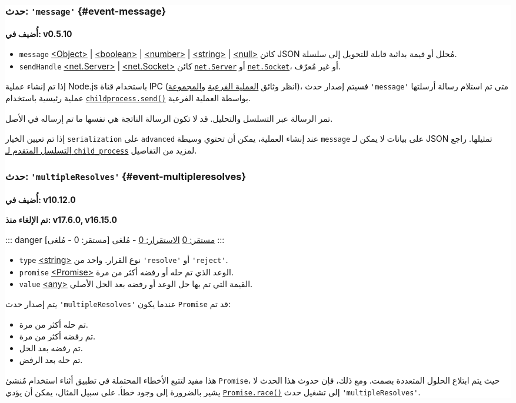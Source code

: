 
### حدث: `'message'` {#event-message}

**أُضيف في: v0.5.10**

- `message` [\<Object\>](https://developer.mozilla.org/en-US/docs/Web/JavaScript/Reference/Global_Objects/Object) | [\<boolean\>](https://developer.mozilla.org/en-US/docs/Web/JavaScript/Data_structures#Boolean_type) | [\<number\>](https://developer.mozilla.org/en-US/docs/Web/JavaScript/Data_structures#Number_type) | [\<string\>](https://developer.mozilla.org/en-US/docs/Web/JavaScript/Data_structures#String_type) | [\<null\>](https://developer.mozilla.org/en-US/docs/Web/JavaScript/Data_structures#Null_type) كائن JSON مُحلل أو قيمة بدائية قابلة للتحويل إلى سلسلة.
- `sendHandle` [\<net.Server\>](/ar/nodejs/api/net#class-netserver) | [\<net.Socket\>](/ar/nodejs/api/net#class-netsocket) كائن [`net.Server`](/ar/nodejs/api/net#class-netserver) أو [`net.Socket`](/ar/nodejs/api/net#class-netsocket)، أو غير مُعرّف.

إذا تم إنشاء عملية Node.js باستخدام قناة IPC (انظر وثائق [العملية الفرعية](/ar/nodejs/api/child_process) و[المجموعة](/ar/nodejs/api/cluster))، فسيتم إصدار حدث `'message'` متى تم استلام رسالة أرسلتها عملية رئيسية باستخدام [`childprocess.send()`](/ar/nodejs/api/child_process#subprocesssendmessage-sendhandle-options-callback) بواسطة العملية الفرعية.

تمر الرسالة عبر التسلسل والتحليل. قد لا تكون الرسالة الناتجة هي نفسها ما تم إرساله في الأصل.

إذا تم تعيين الخيار `serialization` على `advanced` عند إنشاء العملية، يمكن أن تحتوي وسيطة `message` على بيانات لا يمكن لـ JSON تمثيلها. راجع [التسلسل المتقدم لـ `child_process`](/ar/nodejs/api/child_process#advanced-serialization) لمزيد من التفاصيل.

### حدث: `'multipleResolves'` {#event-multipleresolves}

**أُضيف في: v10.12.0**

**تم الإلغاء منذ: v17.6.0, v16.15.0**

::: danger [مستقر: 0 - مُلغى]
[مستقر: 0](/ar/nodejs/api/documentation#stability-index) [الاستقرار: 0](/ar/nodejs/api/documentation#stability-index) - مُلغى
:::

- `type` [\<string\>](https://developer.mozilla.org/en-US/docs/Web/JavaScript/Data_structures#String_type) نوع القرار. واحد من `'resolve'` أو `'reject'`.
- `promise` [\<Promise\>](https://developer.mozilla.org/en-US/docs/Web/JavaScript/Reference/Global_Objects/Promise) الوعد الذي تم حله أو رفضه أكثر من مرة.
- `value` [\<any\>](https://developer.mozilla.org/en-US/docs/Web/JavaScript/Data_structures#Data_types) القيمة التي تم بها حل الوعد أو رفضه بعد الحل الأصلي.

يتم إصدار حدث `'multipleResolves'` عندما يكون `Promise` قد تم:

- تم حله أكثر من مرة.
- تم رفضه أكثر من مرة.
- تم رفضه بعد الحل.
- تم حله بعد الرفض.

هذا مفيد لتتبع الأخطاء المحتملة في تطبيق أثناء استخدام مُنشئ `Promise`، حيث يتم ابتلاع الحلول المتعددة بصمت. ومع ذلك، فإن حدوث هذا الحدث لا يشير بالضرورة إلى وجود خطأ. على سبيل المثال، يمكن أن يؤدي [`Promise.race()`](https://developer.mozilla.org/en-US/docs/Web/JavaScript/Reference/Global_Objects/Promise/race) إلى تشغيل حدث `'multipleResolves'`.

